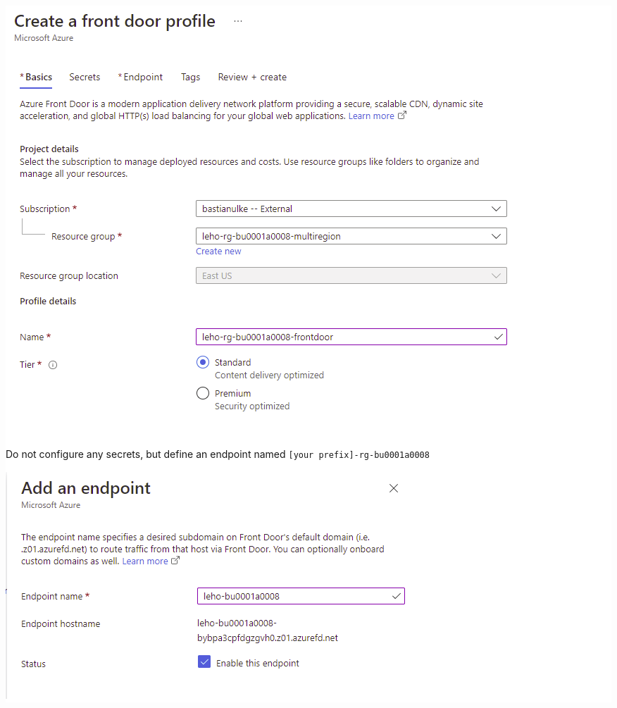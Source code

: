    ![](img/012_new-fd_2.png)

   Do not configure any secrets, but define an endpoint named `[your prefix]-rg-bu0001a0008` 

   ![](img/013_new-fd_3.png)
